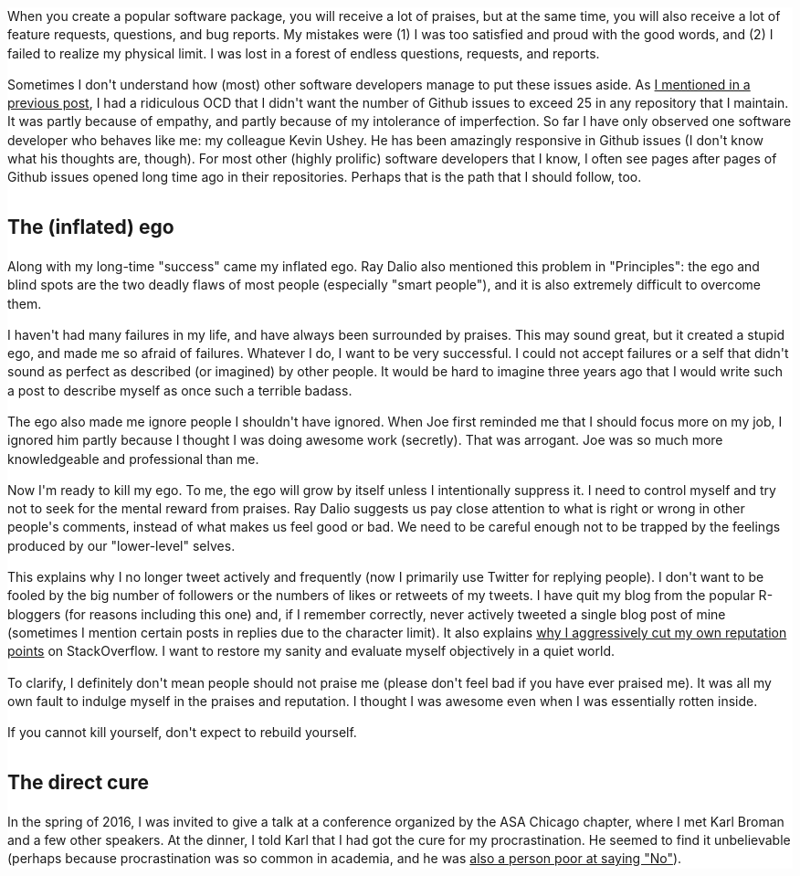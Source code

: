 When you create a popular software package, you will receive a lot of praises, but at the same time, you will also receive a lot of feature requests, questions, and bug reports. My mistakes were (1) I was too satisfied and proud with the good words, and (2) I failed to realize my physical limit. I was lost in a forest of endless questions, requests, and reports.

Sometimes I don't understand how (most) other software developers manage to put these issues aside. As [I mentioned in a previous post](/en/2018/01/back-to-dt/), I had a ridiculous OCD that I didn't want the number of Github issues to exceed 25 in any repository that I maintain. It was partly because of empathy, and partly because of my intolerance of imperfection. So far I have only observed one software developer who behaves like me: my colleague Kevin Ushey. He has been amazingly responsive in Github issues (I don't know what his thoughts are, though). For most other (highly prolific) software developers that I know, I often see pages after pages of Github issues opened long time ago in their repositories. Perhaps that is the path that I should follow, too.

## The (inflated) ego

Along with my long-time "success" came my inflated ego. Ray Dalio also mentioned this problem in "Principles": the ego and blind spots are the two deadly flaws of most people (especially "smart people"), and it is also extremely difficult to overcome them.

I haven't had many failures in my life, and have always been surrounded by praises. This may sound great, but it created a stupid ego, and made me so afraid of failures. Whatever I do, I want to be very successful. I could not accept failures or a self that didn't sound as perfect as described (or imagined) by other people. It would be hard to imagine three years ago that I would write such a post to describe myself as once such a terrible badass. 

The ego also made me ignore people I shouldn't have ignored. When Joe first reminded me that I should focus more on my job, I ignored him partly because I thought I was doing awesome work (secretly). That was arrogant. Joe was so much more knowledgeable and professional than me.

Now I'm ready to kill my ego. To me, the ego will grow by itself unless I intentionally suppress it. I need to control myself and try not to seek for the mental reward from praises. Ray Dalio suggests us pay close attention to what is right or wrong in other people's comments, instead of what makes us feel good or bad. We need to be careful enough not to be trapped by the feelings produced by our "lower-level" selves.

This explains why I no longer tweet actively and frequently (now I primarily use Twitter for replying people). I don't want to be fooled by the big number of followers or the numbers of likes or retweets of my tweets. I have quit my blog from the popular R-bloggers (for reasons including this one) and, if I remember correctly, never actively tweeted a single blog post of mine (sometimes I mention certain posts in replies due to the character limit). It also explains [why I aggressively cut my own reputation points](/en/2017/12/so-bounties/) on StackOverflow. I want to restore my sanity and evaluate myself objectively in a quiet world.

To clarify, I definitely don't mean people should not praise me (please don't feel bad if you have ever praised me). It was all my own fault to indulge myself in the praises and reputation. I thought I was awesome even when I was essentially rotten inside.

If you cannot kill yourself, don't expect to rebuild yourself.

## The direct cure

In the spring of 2016, I was invited to give a talk at a conference organized by the ASA Chicago chapter, where I met Karl Broman and a few other speakers. At the dinner, I told Karl that I had got the cure for my procrastination. He seemed to find it unbelievable (perhaps because procrastination was so common in academia, and he was [also a person poor at saying "No"](https://twitter.com/kwbroman/status/798938827876421633)).

